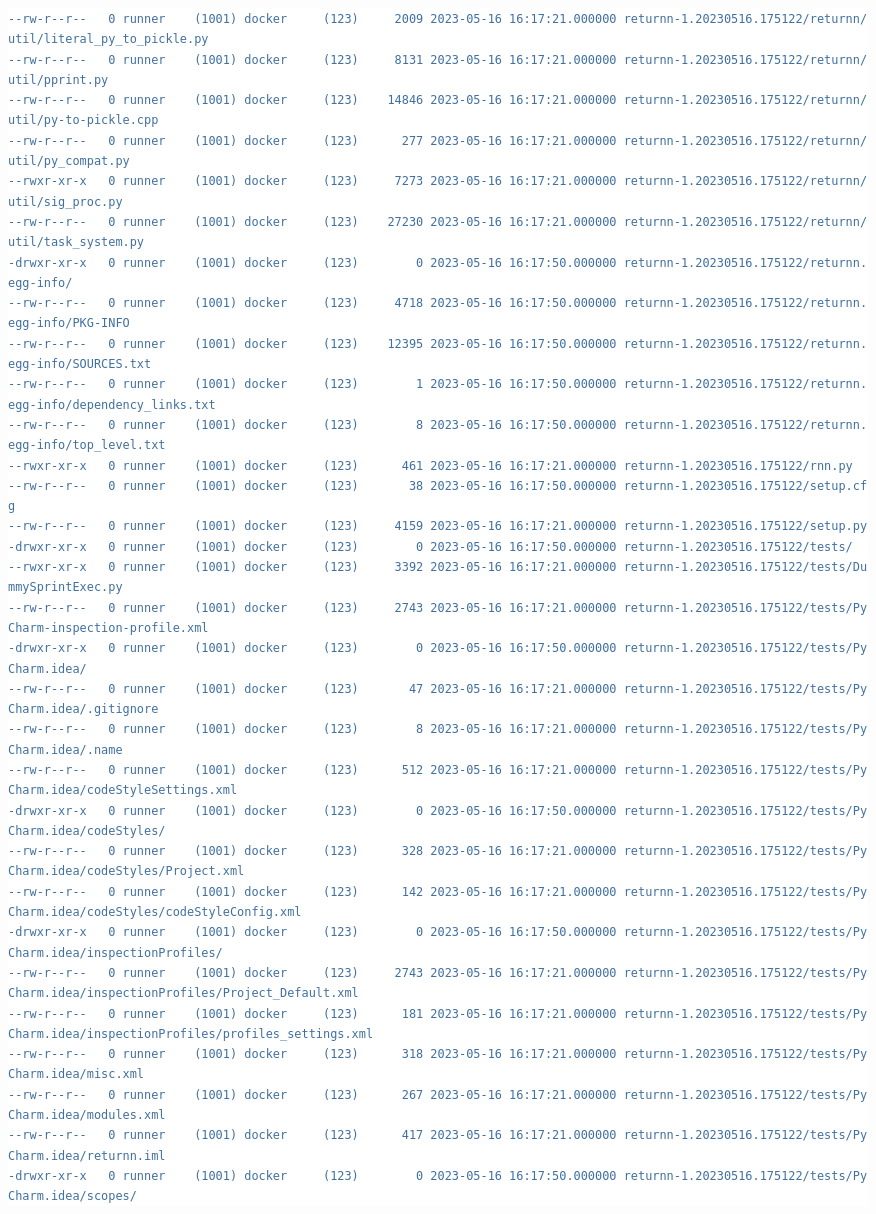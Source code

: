 ```diff
--rw-r--r--   0 runner    (1001) docker     (123)     2009 2023-05-16 16:17:21.000000 returnn-1.20230516.175122/returnn/util/literal_py_to_pickle.py
--rw-r--r--   0 runner    (1001) docker     (123)     8131 2023-05-16 16:17:21.000000 returnn-1.20230516.175122/returnn/util/pprint.py
--rw-r--r--   0 runner    (1001) docker     (123)    14846 2023-05-16 16:17:21.000000 returnn-1.20230516.175122/returnn/util/py-to-pickle.cpp
--rw-r--r--   0 runner    (1001) docker     (123)      277 2023-05-16 16:17:21.000000 returnn-1.20230516.175122/returnn/util/py_compat.py
--rwxr-xr-x   0 runner    (1001) docker     (123)     7273 2023-05-16 16:17:21.000000 returnn-1.20230516.175122/returnn/util/sig_proc.py
--rw-r--r--   0 runner    (1001) docker     (123)    27230 2023-05-16 16:17:21.000000 returnn-1.20230516.175122/returnn/util/task_system.py
-drwxr-xr-x   0 runner    (1001) docker     (123)        0 2023-05-16 16:17:50.000000 returnn-1.20230516.175122/returnn.egg-info/
--rw-r--r--   0 runner    (1001) docker     (123)     4718 2023-05-16 16:17:50.000000 returnn-1.20230516.175122/returnn.egg-info/PKG-INFO
--rw-r--r--   0 runner    (1001) docker     (123)    12395 2023-05-16 16:17:50.000000 returnn-1.20230516.175122/returnn.egg-info/SOURCES.txt
--rw-r--r--   0 runner    (1001) docker     (123)        1 2023-05-16 16:17:50.000000 returnn-1.20230516.175122/returnn.egg-info/dependency_links.txt
--rw-r--r--   0 runner    (1001) docker     (123)        8 2023-05-16 16:17:50.000000 returnn-1.20230516.175122/returnn.egg-info/top_level.txt
--rwxr-xr-x   0 runner    (1001) docker     (123)      461 2023-05-16 16:17:21.000000 returnn-1.20230516.175122/rnn.py
--rw-r--r--   0 runner    (1001) docker     (123)       38 2023-05-16 16:17:50.000000 returnn-1.20230516.175122/setup.cfg
--rw-r--r--   0 runner    (1001) docker     (123)     4159 2023-05-16 16:17:21.000000 returnn-1.20230516.175122/setup.py
-drwxr-xr-x   0 runner    (1001) docker     (123)        0 2023-05-16 16:17:50.000000 returnn-1.20230516.175122/tests/
--rwxr-xr-x   0 runner    (1001) docker     (123)     3392 2023-05-16 16:17:21.000000 returnn-1.20230516.175122/tests/DummySprintExec.py
--rw-r--r--   0 runner    (1001) docker     (123)     2743 2023-05-16 16:17:21.000000 returnn-1.20230516.175122/tests/PyCharm-inspection-profile.xml
-drwxr-xr-x   0 runner    (1001) docker     (123)        0 2023-05-16 16:17:50.000000 returnn-1.20230516.175122/tests/PyCharm.idea/
--rw-r--r--   0 runner    (1001) docker     (123)       47 2023-05-16 16:17:21.000000 returnn-1.20230516.175122/tests/PyCharm.idea/.gitignore
--rw-r--r--   0 runner    (1001) docker     (123)        8 2023-05-16 16:17:21.000000 returnn-1.20230516.175122/tests/PyCharm.idea/.name
--rw-r--r--   0 runner    (1001) docker     (123)      512 2023-05-16 16:17:21.000000 returnn-1.20230516.175122/tests/PyCharm.idea/codeStyleSettings.xml
-drwxr-xr-x   0 runner    (1001) docker     (123)        0 2023-05-16 16:17:50.000000 returnn-1.20230516.175122/tests/PyCharm.idea/codeStyles/
--rw-r--r--   0 runner    (1001) docker     (123)      328 2023-05-16 16:17:21.000000 returnn-1.20230516.175122/tests/PyCharm.idea/codeStyles/Project.xml
--rw-r--r--   0 runner    (1001) docker     (123)      142 2023-05-16 16:17:21.000000 returnn-1.20230516.175122/tests/PyCharm.idea/codeStyles/codeStyleConfig.xml
-drwxr-xr-x   0 runner    (1001) docker     (123)        0 2023-05-16 16:17:50.000000 returnn-1.20230516.175122/tests/PyCharm.idea/inspectionProfiles/
--rw-r--r--   0 runner    (1001) docker     (123)     2743 2023-05-16 16:17:21.000000 returnn-1.20230516.175122/tests/PyCharm.idea/inspectionProfiles/Project_Default.xml
--rw-r--r--   0 runner    (1001) docker     (123)      181 2023-05-16 16:17:21.000000 returnn-1.20230516.175122/tests/PyCharm.idea/inspectionProfiles/profiles_settings.xml
--rw-r--r--   0 runner    (1001) docker     (123)      318 2023-05-16 16:17:21.000000 returnn-1.20230516.175122/tests/PyCharm.idea/misc.xml
--rw-r--r--   0 runner    (1001) docker     (123)      267 2023-05-16 16:17:21.000000 returnn-1.20230516.175122/tests/PyCharm.idea/modules.xml
--rw-r--r--   0 runner    (1001) docker     (123)      417 2023-05-16 16:17:21.000000 returnn-1.20230516.175122/tests/PyCharm.idea/returnn.iml
-drwxr-xr-x   0 runner    (1001) docker     (123)        0 2023-05-16 16:17:50.000000 returnn-1.20230516.175122/tests/PyCharm.idea/scopes/
```